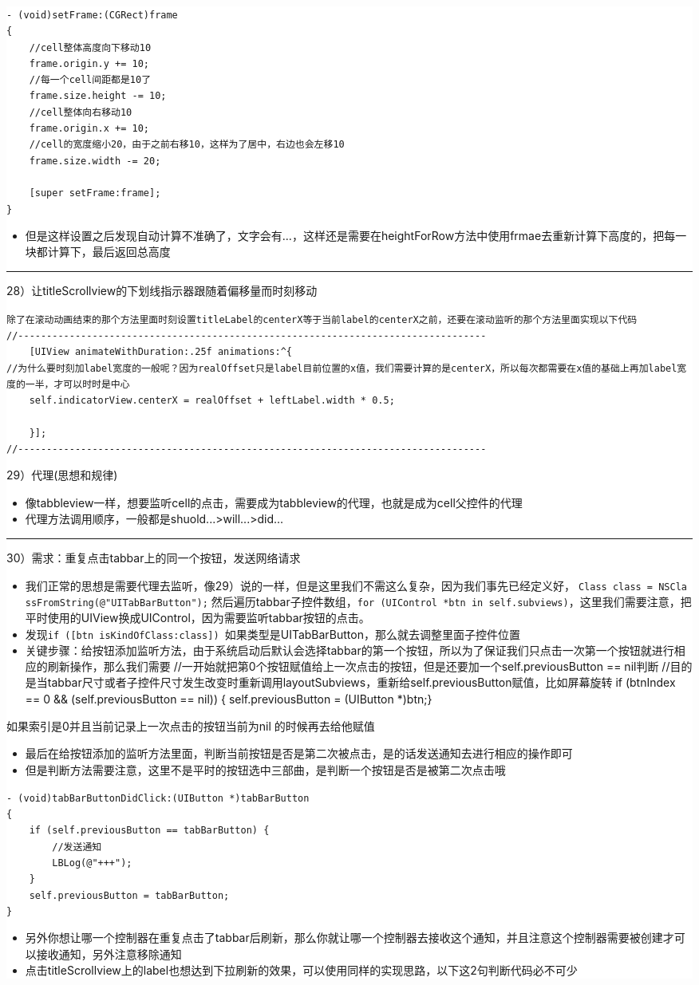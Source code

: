 ```objc
- (void)setFrame:(CGRect)frame
{
    //cell整体高度向下移动10
    frame.origin.y += 10;
    //每一个cell间距都是10了
    frame.size.height -= 10;
    //cell整体向右移动10
    frame.origin.x += 10;
    //cell的宽度缩小20，由于之前右移10，这样为了居中，右边也会左移10
    frame.size.width -= 20;

    [super setFrame:frame];
}
```
- 但是这样设置之后发现自动计算不准确了，文字会有...，这样还是需要在heightForRow方法中使用frmae去重新计算下高度的，把每一块都计算下，最后返回总高度

---
28）让titleScrollview的下划线指示器跟随着偏移量而时刻移动
```objc
除了在滚动动画结束的那个方法里面时刻设置titleLabel的centerX等于当前label的centerX之前，还要在滚动监听的那个方法里面实现以下代码
//----------------------------------------------------------------------------------
    [UIView animateWithDuration:.25f animations:^{
//为什么要时刻加label宽度的一般呢？因为realOffset只是label目前位置的x值，我们需要计算的是centerX，所以每次都需要在x值的基础上再加label宽度的一半，才可以时时是中心
    self.indicatorView.centerX = realOffset + leftLabel.width * 0.5;

    }];
//----------------------------------------------------------------------------------

```
29）代理(思想和规律)
 - 像tabbleview一样，想要监听cell的点击，需要成为tabbleview的代理，也就是成为cell父控件的代理
 - 代理方法调用顺序，一般都是shuold...>will...>did...
---
30）需求：重复点击tabbar上的同一个按钮，发送网络请求
- 我们正常的思想是需要代理去监听，像29）说的一样，但是这里我们不需这么复杂，因为我们事先已经定义好，
`Class class = NSClassFromString(@"UITabBarButton");`
然后遍历tabbar子控件数组，`for (UIControl *btn in self.subviews)`，这里我们需要注意，把平时使用的UIView换成UIControl，因为需要监听tabbar按钮的点击。
- 发现`if ([btn isKindOfClass:class]) `如果类型是UITabBarButton，那么就去调整里面子控件位置
- 关键步骤：给按钮添加监听方法，由于系统启动后默认会选择tabbar的第一个按钮，所以为了保证我们只点击一次第一个按钮就进行相应的刷新操作，那么我们需要
        //一开始就把第0个按钮赋值给上一次点击的按钮，但是还要加一个self.previousButton == nil判断
        //目的是当tabbar尺寸或者子控件尺寸发生改变时重新调用layoutSubviews，重新给self.previousButton赋值，比如屏幕旋转
       if (btnIndex == 0 && (self.previousButton == nil)) {
        self.previousButton = (UIButton *)btn;}

如果索引是0并且当前记录上一次点击的按钮当前为nil 的时候再去给他赋值
- 最后在给按钮添加的监听方法里面，判断当前按钮是否是第二次被点击，是的话发送通知去进行相应的操作即可
 - 但是判断方法需要注意，这里不是平时的按钮选中三部曲，是判断一个按钮是否是被第二次点击哦

```objc
- (void)tabBarButtonDidClick:(UIButton *)tabBarButton
{
    if (self.previousButton == tabBarButton) {
        //发送通知
        LBLog(@"+++");
    }
    self.previousButton = tabBarButton;
}
```
- 另外你想让哪一个控制器在重复点击了tabbar后刷新，那么你就让哪一个控制器去接收这个通知，并且注意这个控制器需要被创建才可以接收通知，另外注意移除通知
- 点击titleScrollview上的label也想达到下拉刷新的效果，可以使用同样的实现思路，以下这2句判断代码必不可少

